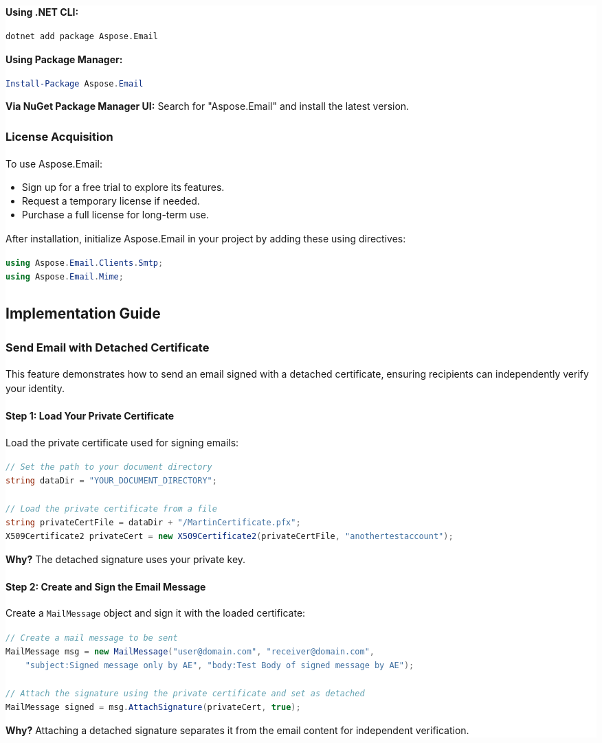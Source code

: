 **Using .NET CLI:**
```shell
dotnet add package Aspose.Email
```

**Using Package Manager:**
```powershell
Install-Package Aspose.Email
```

**Via NuGet Package Manager UI:** Search for "Aspose.Email" and install the latest version.

### License Acquisition
To use Aspose.Email:
- Sign up for a free trial to explore its features.
- Request a temporary license if needed.
- Purchase a full license for long-term use. 

After installation, initialize Aspose.Email in your project by adding these using directives:
```csharp
using Aspose.Email.Clients.Smtp;
using Aspose.Email.Mime;
```

## Implementation Guide

### Send Email with Detached Certificate
This feature demonstrates how to send an email signed with a detached certificate, ensuring recipients can independently verify your identity.

#### Step 1: Load Your Private Certificate
Load the private certificate used for signing emails:
```csharp
// Set the path to your document directory
string dataDir = "YOUR_DOCUMENT_DIRECTORY";

// Load the private certificate from a file
string privateCertFile = dataDir + "/MartinCertificate.pfx";
X509Certificate2 privateCert = new X509Certificate2(privateCertFile, "anothertestaccount");
```
**Why?** The detached signature uses your private key.

#### Step 2: Create and Sign the Email Message
Create a `MailMessage` object and sign it with the loaded certificate:
```csharp
// Create a mail message to be sent
MailMessage msg = new MailMessage("user@domain.com", "receiver@domain.com", 
    "subject:Signed message only by AE", "body:Test Body of signed message by AE");

// Attach the signature using the private certificate and set as detached
MailMessage signed = msg.AttachSignature(privateCert, true);
```
**Why?** Attaching a detached signature separates it from the email content for independent verification.

